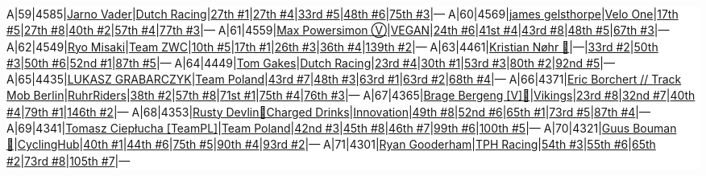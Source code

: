 A|59|4585|[Jarno Vader](https://zwiftpower\.com/profile\.php?z=61708)|[Dutch Racing](https://zwiftpower\.com/team\.php?id=3751)|[27th \#1](https://zwiftpower\.com/events\.php?zid=152778)|[27th \#4](https://zwiftpower\.com/events\.php?zid=162691)|[33rd \#5](https://zwiftpower\.com/events\.php?zid=166630)|[48th \#6](https://zwiftpower\.com/events\.php?zid=171935)|[75th \#3](https://zwiftpower\.com/events\.php?zid=159334)|—
A|60|4569|[james gelsthorpe](https://zwiftpower\.com/profile\.php?z=965858)|[Velo One](https://zwiftpower\.com/team\.php?id=2078)|[17th \#5](https://zwiftpower\.com/events\.php?zid=166630)|[27th \#8](https://zwiftpower\.com/events\.php?zid=176148)|[40th \#2](https://zwiftpower\.com/events\.php?zid=155628)|[57th \#4](https://zwiftpower\.com/events\.php?zid=162691)|[77th \#3](https://zwiftpower\.com/events\.php?zid=159334)|—
A|61|4559|[Max Powersimon Ⓥ](https://zwiftpower\.com/profile\.php?z=19498)|[VEGAN](https://zwiftpower\.com/team\.php?id=1845)|[24th \#6](https://zwiftpower\.com/events\.php?zid=171935)|[41st \#4](https://zwiftpower\.com/events\.php?zid=162691)|[43rd \#8](https://zwiftpower\.com/events\.php?zid=176148)|[48th \#5](https://zwiftpower\.com/events\.php?zid=166630)|[67th \#3](https://zwiftpower\.com/events\.php?zid=159334)|—
A|62|4549|[Ryo Misaki](https://zwiftpower\.com/profile\.php?z=380080)|[Team ZWC](https://zwiftpower\.com/team\.php?id=1958)|[10th \#5](https://zwiftpower\.com/events\.php?zid=166630)|[17th \#1](https://zwiftpower\.com/events\.php?zid=152778)|[26th \#3](https://zwiftpower\.com/events\.php?zid=159334)|[36th \#4](https://zwiftpower\.com/events\.php?zid=162691)|[139th \#2](https://zwiftpower\.com/events\.php?zid=155628)|—
A|63|4461|[Kristian Nøhr 🔰](https://zwiftpower\.com/profile\.php?z=473748)|—|[33rd \#2](https://zwiftpower\.com/events\.php?zid=155628)|[50th \#3](https://zwiftpower\.com/events\.php?zid=159334)|[50th \#6](https://zwiftpower\.com/events\.php?zid=171935)|[52nd \#1](https://zwiftpower\.com/events\.php?zid=152778)|[87th \#5](https://zwiftpower\.com/events\.php?zid=166630)|—
A|64|4449|[Tom Gakes](https://zwiftpower\.com/profile\.php?z=387828)|[Dutch Racing](https://zwiftpower\.com/team\.php?id=3751)|[23rd \#4](https://zwiftpower\.com/events\.php?zid=162691)|[30th \#1](https://zwiftpower\.com/events\.php?zid=152778)|[53rd \#3](https://zwiftpower\.com/events\.php?zid=159334)|[80th \#2](https://zwiftpower\.com/events\.php?zid=155628)|[92nd \#5](https://zwiftpower\.com/events\.php?zid=166630)|—
A|65|4435|[LUKASZ GRABARCZYK](https://zwiftpower\.com/profile\.php?z=506082)|[Team Poland](https://zwiftpower\.com/team\.php?id=25)|[43rd \#7](https://zwiftpower\.com/events\.php?zid=173451)|[48th \#3](https://zwiftpower\.com/events\.php?zid=159334)|[63rd \#1](https://zwiftpower\.com/events\.php?zid=152778)|[63rd \#2](https://zwiftpower\.com/events\.php?zid=155628)|[68th \#4](https://zwiftpower\.com/events\.php?zid=162691)|—
A|66|4371|[Eric Borchert // Track Mob Berlin](https://zwiftpower\.com/profile\.php?z=408117)|[RuhrRiders](https://zwiftpower\.com/team\.php?id=41)|[38th \#2](https://zwiftpower\.com/events\.php?zid=155628)|[57th \#8](https://zwiftpower\.com/events\.php?zid=176148)|[71st \#1](https://zwiftpower\.com/events\.php?zid=152778)|[75th \#4](https://zwiftpower\.com/events\.php?zid=162691)|[76th \#3](https://zwiftpower\.com/events\.php?zid=159334)|—
A|67|4365|[Brage Bergeng \[V\]🐢](https://zwiftpower\.com/profile\.php?z=429749)|[Vikings](https://zwiftpower\.com/team\.php?id=90)|[23rd \#8](https://zwiftpower\.com/events\.php?zid=176148)|[32nd \#7](https://zwiftpower\.com/events\.php?zid=173451)|[40th \#4](https://zwiftpower\.com/events\.php?zid=162691)|[79th \#1](https://zwiftpower\.com/events\.php?zid=152778)|[146th \#2](https://zwiftpower\.com/events\.php?zid=155628)|—
A|68|4353|[Rusty Devlin🔰Charged Drinks](https://zwiftpower\.com/profile\.php?z=27060)|[Innovation](https://zwiftpower\.com/team\.php?id=975)|[49th \#8](https://zwiftpower\.com/events\.php?zid=176148)|[52nd \#6](https://zwiftpower\.com/events\.php?zid=171935)|[65th \#1](https://zwiftpower\.com/events\.php?zid=152778)|[73rd \#5](https://zwiftpower\.com/events\.php?zid=166630)|[87th \#4](https://zwiftpower\.com/events\.php?zid=162691)|—
A|69|4341|[Tomasz Ciepłucha \[TeamPL\]](https://zwiftpower\.com/profile\.php?z=934433)|[Team Poland](https://zwiftpower\.com/team\.php?id=25)|[42nd \#3](https://zwiftpower\.com/events\.php?zid=159334)|[45th \#8](https://zwiftpower\.com/events\.php?zid=176148)|[46th \#7](https://zwiftpower\.com/events\.php?zid=173451)|[99th \#6](https://zwiftpower\.com/events\.php?zid=171935)|[100th \#5](https://zwiftpower\.com/events\.php?zid=166630)|—
A|70|4321|[Guus Bouman🦆](https://zwiftpower\.com/profile\.php?z=408391)|[CyclingHub](https://zwiftpower\.com/team\.php?id=2635)|[40th \#1](https://zwiftpower\.com/events\.php?zid=152778)|[44th \#6](https://zwiftpower\.com/events\.php?zid=171935)|[75th \#5](https://zwiftpower\.com/events\.php?zid=166630)|[90th \#4](https://zwiftpower\.com/events\.php?zid=162691)|[93rd \#2](https://zwiftpower\.com/events\.php?zid=155628)|—
A|71|4301|[Ryan Gooderham](https://zwiftpower\.com/profile\.php?z=266973)|[TPH Racing](https://zwiftpower\.com/team\.php?id=207)|[54th \#3](https://zwiftpower\.com/events\.php?zid=159334)|[55th \#6](https://zwiftpower\.com/events\.php?zid=171935)|[65th \#2](https://zwiftpower\.com/events\.php?zid=155628)|[73rd \#8](https://zwiftpower\.com/events\.php?zid=176148)|[105th \#7](https://zwiftpower\.com/events\.php?zid=173451)|—